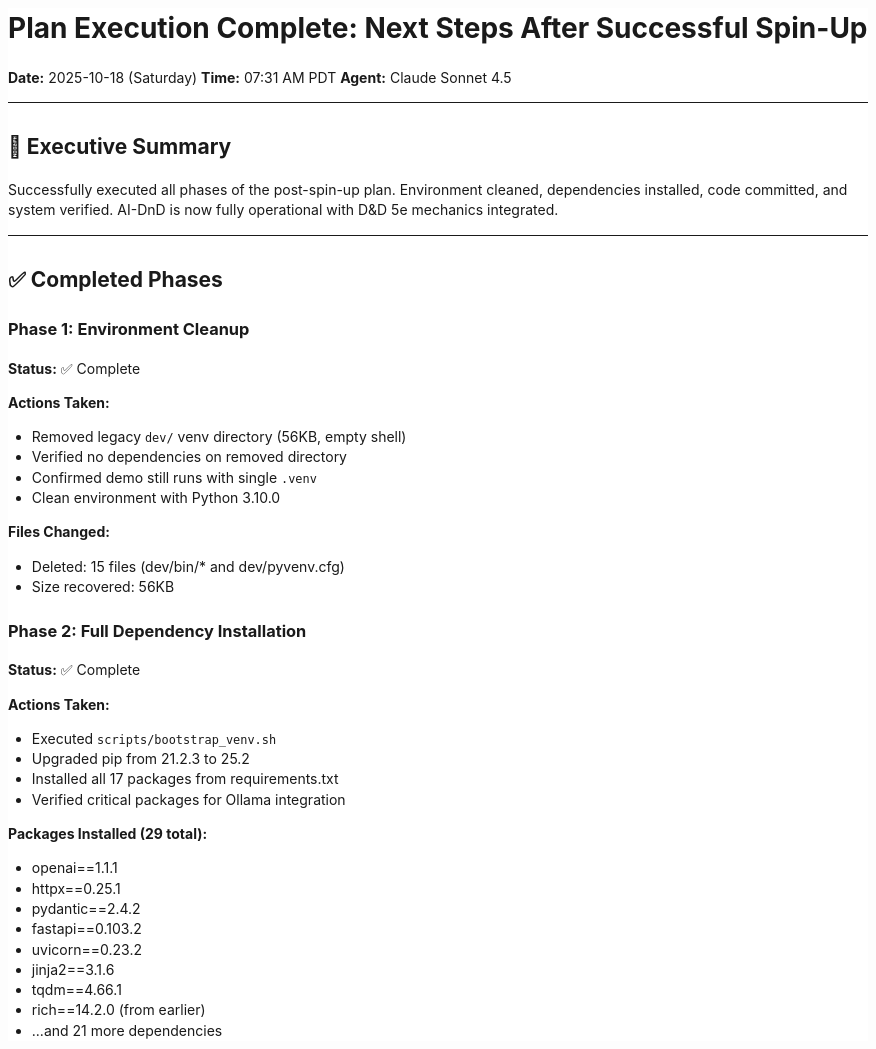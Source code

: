 # Plan Execution Complete: Next Steps After Successful Spin-Up
**Date:** 2025-10-18 (Saturday)
**Time:** 07:31 AM PDT
**Agent:** Claude Sonnet 4.5

---

## 🎯 Executive Summary

Successfully executed all phases of the post-spin-up plan. Environment cleaned, dependencies installed, code committed, and system verified. AI-DnD is now fully operational with D&D 5e mechanics integrated.

---

## ✅ Completed Phases

### Phase 1: Environment Cleanup
**Status:** ✅ Complete

**Actions Taken:**
- Removed legacy `dev/` venv directory (56KB, empty shell)
- Verified no dependencies on removed directory
- Confirmed demo still runs with single `.venv`
- Clean environment with Python 3.10.0

**Files Changed:**
- Deleted: 15 files (dev/bin/* and dev/pyvenv.cfg)
- Size recovered: 56KB

### Phase 2: Full Dependency Installation
**Status:** ✅ Complete

**Actions Taken:**
- Executed `scripts/bootstrap_venv.sh`
- Upgraded pip from 21.2.3 to 25.2
- Installed all 17 packages from requirements.txt
- Verified critical packages for Ollama integration

**Packages Installed (29 total):**
- openai==1.1.1
- httpx==0.25.1
- pydantic==2.4.2
- fastapi==0.103.2
- uvicorn==0.23.2
- jinja2==3.1.6
- tqdm==4.66.1
- rich==14.2.0 (from earlier)
- ...and 21 more dependencies
